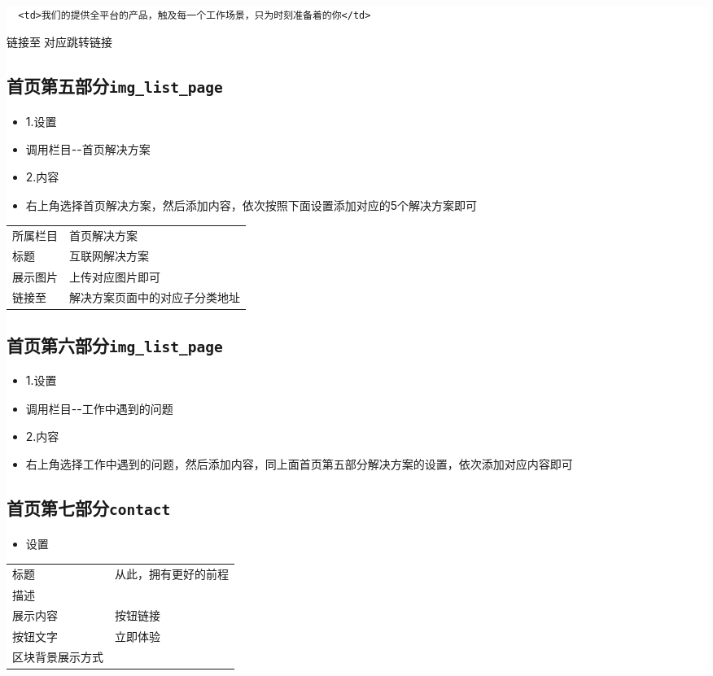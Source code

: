       <td>我们的提供全平台的产品，触及每一个工作场景，只为时刻准备着的你</td>
   </tr>
   <tr>
      <td>链接至</td>
      <td>对应跳转链接</td>
   </tr>
</table>


首页第五部分`img_list_page`
-----
* 1.设置
* 调用栏目--首页解决方案

* 2.内容
* 右上角选择首页解决方案，然后添加内容，依次按照下面设置添加对应的5个解决方案即可

<table>
   <tr>
      <td>所属栏目</td>
      <td>首页解决方案</td>
   </tr>
   <tr>
      <td>标题</td>
      <td>互联网解决方案</td>
   </tr>
   <tr>
      <td>展示图片</td>
      <td>上传对应图片即可</td>
   </tr>
   <tr>
      <td>链接至</td>
      <td>解决方案页面中的对应子分类地址</td>
   </tr>
</table>

首页第六部分`img_list_page`
-----
* 1.设置
* 调用栏目--工作中遇到的问题

* 2.内容
* 右上角选择工作中遇到的问题，然后添加内容，同上面首页第五部分解决方案的设置，依次添加对应内容即可


首页第七部分`contact`
-----
* 设置
<table>
   <tr>
      <td>标题</td>
      <td>从此，拥有更好的前程</td>
   </tr>
   <tr>
      <td>描述</td>
      <td></td>
   </tr>
   <tr>
      <td>展示内容</td>
      <td>按钮链接</td>
   </tr>
   <tr>
      <td>按钮文字</td>
      <td>立即体验</td>
   </tr>
   <tr>
      <td>区块背景展示方式</td>